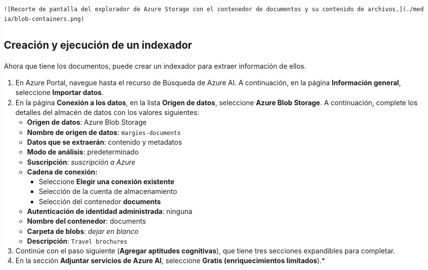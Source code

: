     ![Recorte de pantalla del explorador de Azure Storage con el contenedor de documentos y su contenido de archivos.](./media/blob-containers.png)

## Creación y ejecución de un indexador

Ahora que tiene los documentos, puede crear un indexador para extraer información de ellos.

1. En Azure Portal, navegue hasta el recurso de Búsqueda de Azure AI. A continuación, en la página **Información general**, seleccione **Importar datos**.
1. En la página **Conexión a los datos**, en la lista **Origen de datos**, seleccione **Azure Blob Storage**. A continuación, complete los detalles del almacén de datos con los valores siguientes:
    - **Origen de datos**: Azure Blob Storage
    - **Nombre de origen de datos**: `margies-documents`
    - **Datos que se extraerán**: contenido y metadatos
    - **Modo de análisis**: predeterminado
    - **Suscripción**: *suscripción a Azure*
    - **Cadena de conexión:** 
        - Seleccione **Elegir una conexión existente**
        - Selección de la cuenta de almacenamiento
        - Selección del contenedor **documents**
    - **Autenticación de identidad administrada**: ninguna
    - **Nombre del contenedor**: documents
    - **Carpeta de blobs**: *dejar en blanco*
    - **Descripción**: `Travel brochures`
1. Continúe con el paso siguiente (**Agregar aptitudes cognitivas**), que tiene tres secciones expandibles para completar.
1. En la sección **Adjuntar servicios de Azure AI**, seleccione **Gratis (enriquecimientos limitados**).\*
